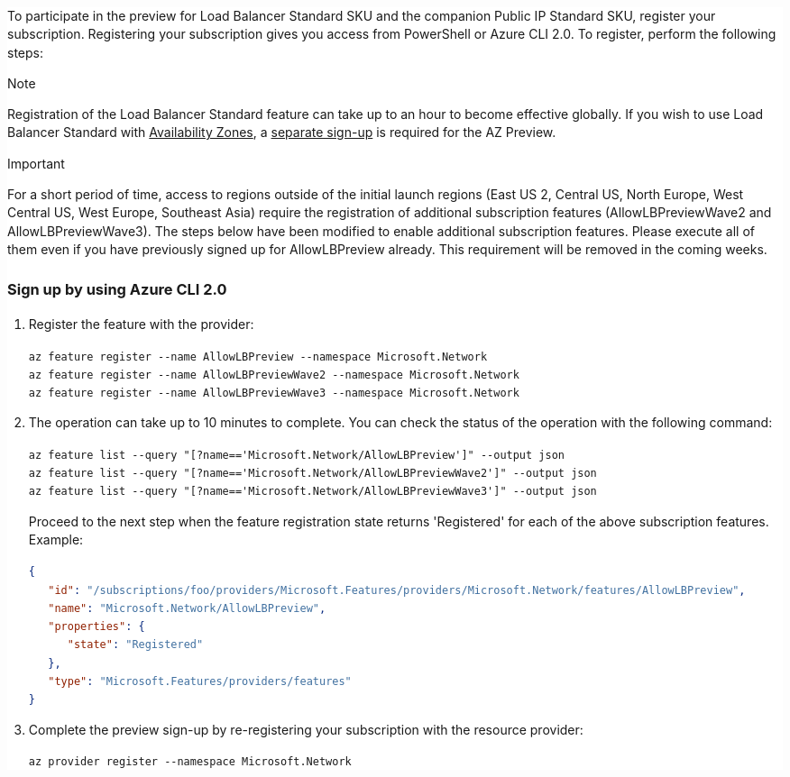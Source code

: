 To participate in the preview for Load Balancer Standard SKU and the companion Public IP Standard SKU, register your subscription.  Registering your subscription gives you access from PowerShell or Azure CLI 2.0. To register, perform the following steps:

>[!NOTE]
>Registration of the Load Balancer Standard feature can take up to an hour to become effective globally. If you wish to use Load Balancer Standard with [Availability Zones](https://aka.ms/availabilityzones), a [separate sign-up](https://aka.ms/availabilityzones) is required for the AZ Preview.

<a name="additionalpreviewregions"></a>
>[!IMPORTANT]
> For a short period of time, access to regions outside of the initial launch regions (East US 2, Central US, North Europe, West Central US, West Europe, Southeast Asia) require the registration of additional subscription features (AllowLBPreviewWave2 and AllowLBPreviewWave3).  The steps below have been modified to enable additional subscription features. Please execute all of them even if you have previously signed up for AllowLBPreview already. This requirement will be removed in the coming weeks.


### Sign up by using Azure CLI 2.0

1. Register the feature with the provider:

    ```cli
    az feature register --name AllowLBPreview --namespace Microsoft.Network
    az feature register --name AllowLBPreviewWave2 --namespace Microsoft.Network
    az feature register --name AllowLBPreviewWave3 --namespace Microsoft.Network
    ```
    
2. The operation can take up to 10 minutes to complete. You can check the status of the operation with the following command:

    ```cli
    az feature list --query "[?name=='Microsoft.Network/AllowLBPreview']" --output json
    az feature list --query "[?name=='Microsoft.Network/AllowLBPreviewWave2']" --output json
    az feature list --query "[?name=='Microsoft.Network/AllowLBPreviewWave3']" --output json
    ```
    
    Proceed to the next step when the feature registration state returns 'Registered' for each of the above subscription features. Example:
   
    ```json
    {
       "id": "/subscriptions/foo/providers/Microsoft.Features/providers/Microsoft.Network/features/AllowLBPreview",
       "name": "Microsoft.Network/AllowLBPreview",
       "properties": {
          "state": "Registered"
       },
       "type": "Microsoft.Features/providers/features"
    }
    ```
    
4. Complete the preview sign-up by re-registering your subscription with the resource provider:

    ```cli
    az provider register --namespace Microsoft.Network
    ```
    